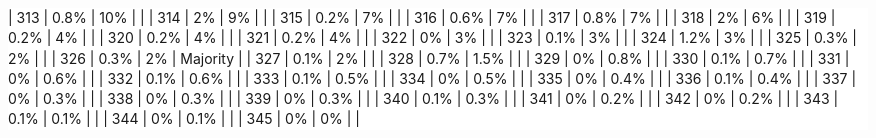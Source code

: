 | 313 | 0.8% | 10% |  |
| 314 | 2% | 9% |  |
| 315 | 0.2% | 7% |  |
| 316 | 0.6% | 7% |  |
| 317 | 0.8% | 7% |  |
| 318 | 2% | 6% |  |
| 319 | 0.2% | 4% |  |
| 320 | 0.2% | 4% |  |
| 321 | 0.2% | 4% |  |
| 322 | 0% | 3% |  |
| 323 | 0.1% | 3% |  |
| 324 | 1.2% | 3% |  |
| 325 | 0.3% | 2% |  |
| 326 | 0.3% | 2% | Majority |
| 327 | 0.1% | 2% |  |
| 328 | 0.7% | 1.5% |  |
| 329 | 0% | 0.8% |  |
| 330 | 0.1% | 0.7% |  |
| 331 | 0% | 0.6% |  |
| 332 | 0.1% | 0.6% |  |
| 333 | 0.1% | 0.5% |  |
| 334 | 0% | 0.5% |  |
| 335 | 0% | 0.4% |  |
| 336 | 0.1% | 0.4% |  |
| 337 | 0% | 0.3% |  |
| 338 | 0% | 0.3% |  |
| 339 | 0% | 0.3% |  |
| 340 | 0.1% | 0.3% |  |
| 341 | 0% | 0.2% |  |
| 342 | 0% | 0.2% |  |
| 343 | 0.1% | 0.1% |  |
| 344 | 0% | 0.1% |  |
| 345 | 0% | 0% |  |

